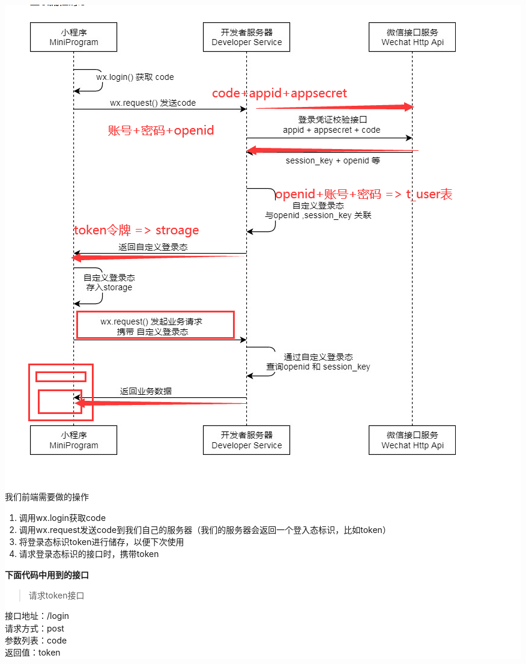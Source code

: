![流程图](./img/Process.png)

我们前端需要做的操作  
1. 调用wx.login获取code
2. 调用wx.request发送code到我们自己的服务器（我们的服务器会返回一个登入态标识，比如token）
3. 将登录态标识token进行储存，以便下次使用
4. 请求登录态标识的接口时，携带token

**下面代码中用到的接口**

> 请求token接口  

接口地址：/login  
请求方式：post  
参数列表：code  
返回值：token  
